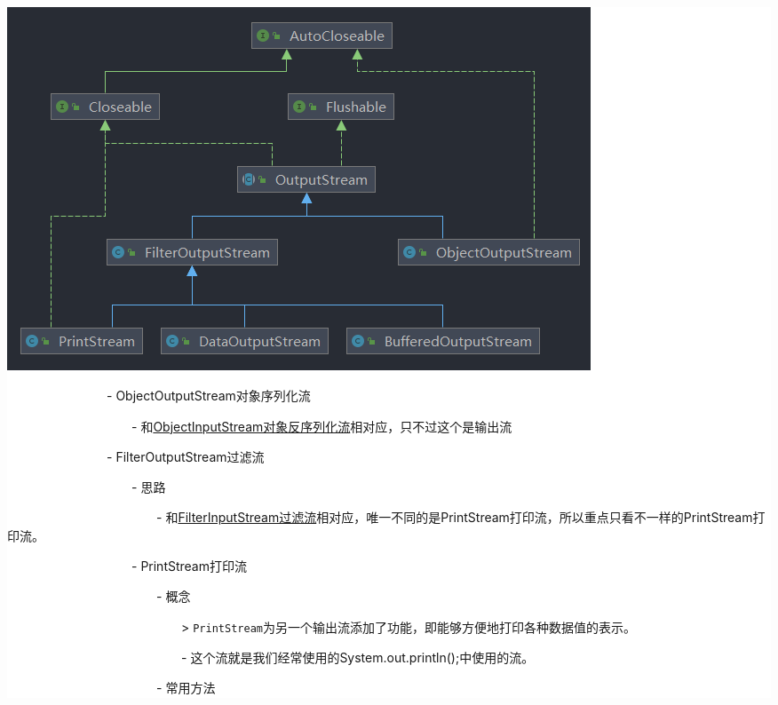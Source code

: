 ![](image/image_9.png)

&ensp;&ensp;&ensp;&ensp;&ensp;&ensp;&ensp;&ensp;&ensp;&ensp;&ensp;&ensp;&ensp;&ensp;&ensp;&ensp;- ObjectOutputStream对象序列化流

&ensp;&ensp;&ensp;&ensp;&ensp;&ensp;&ensp;&ensp;&ensp;&ensp;&ensp;&ensp;&ensp;&ensp;&ensp;&ensp;&ensp;&ensp;&ensp;&ensp;- 和[ObjectInputStream对象反序列化流](https://www.wolai.com/pjzWStwSh1i99BN9Z3Ezjw)相对应，只不过这个是输出流

&ensp;&ensp;&ensp;&ensp;&ensp;&ensp;&ensp;&ensp;&ensp;&ensp;&ensp;&ensp;&ensp;&ensp;&ensp;&ensp;- FilterOutputStream过滤流

&ensp;&ensp;&ensp;&ensp;&ensp;&ensp;&ensp;&ensp;&ensp;&ensp;&ensp;&ensp;&ensp;&ensp;&ensp;&ensp;&ensp;&ensp;&ensp;&ensp;- 思路

&ensp;&ensp;&ensp;&ensp;&ensp;&ensp;&ensp;&ensp;&ensp;&ensp;&ensp;&ensp;&ensp;&ensp;&ensp;&ensp;&ensp;&ensp;&ensp;&ensp;&ensp;&ensp;&ensp;&ensp;- 和[FilterInputStream过滤流](https://www.wolai.com/drCuACaV6mwr7w9j364ocd)相对应，唯一不同的是PrintStream打印流，所以重点只看不一样的PrintStream打印流。

&ensp;&ensp;&ensp;&ensp;&ensp;&ensp;&ensp;&ensp;&ensp;&ensp;&ensp;&ensp;&ensp;&ensp;&ensp;&ensp;&ensp;&ensp;&ensp;&ensp;- PrintStream打印流

&ensp;&ensp;&ensp;&ensp;&ensp;&ensp;&ensp;&ensp;&ensp;&ensp;&ensp;&ensp;&ensp;&ensp;&ensp;&ensp;&ensp;&ensp;&ensp;&ensp;&ensp;&ensp;&ensp;&ensp;- 概念

&ensp;&ensp;&ensp;&ensp;&ensp;&ensp;&ensp;&ensp;&ensp;&ensp;&ensp;&ensp;&ensp;&ensp;&ensp;&ensp;&ensp;&ensp;&ensp;&ensp;&ensp;&ensp;&ensp;&ensp;&ensp;&ensp;&ensp;&ensp;> `PrintStream`为另一个输出流添加了功能，即能够方便地打印各种数据值的表示。


&ensp;&ensp;&ensp;&ensp;&ensp;&ensp;&ensp;&ensp;&ensp;&ensp;&ensp;&ensp;&ensp;&ensp;&ensp;&ensp;&ensp;&ensp;&ensp;&ensp;&ensp;&ensp;&ensp;&ensp;&ensp;&ensp;&ensp;&ensp;- 这个流就是我们经常使用的System.out.println();中使用的流。

&ensp;&ensp;&ensp;&ensp;&ensp;&ensp;&ensp;&ensp;&ensp;&ensp;&ensp;&ensp;&ensp;&ensp;&ensp;&ensp;&ensp;&ensp;&ensp;&ensp;&ensp;&ensp;&ensp;&ensp;- 常用方法
